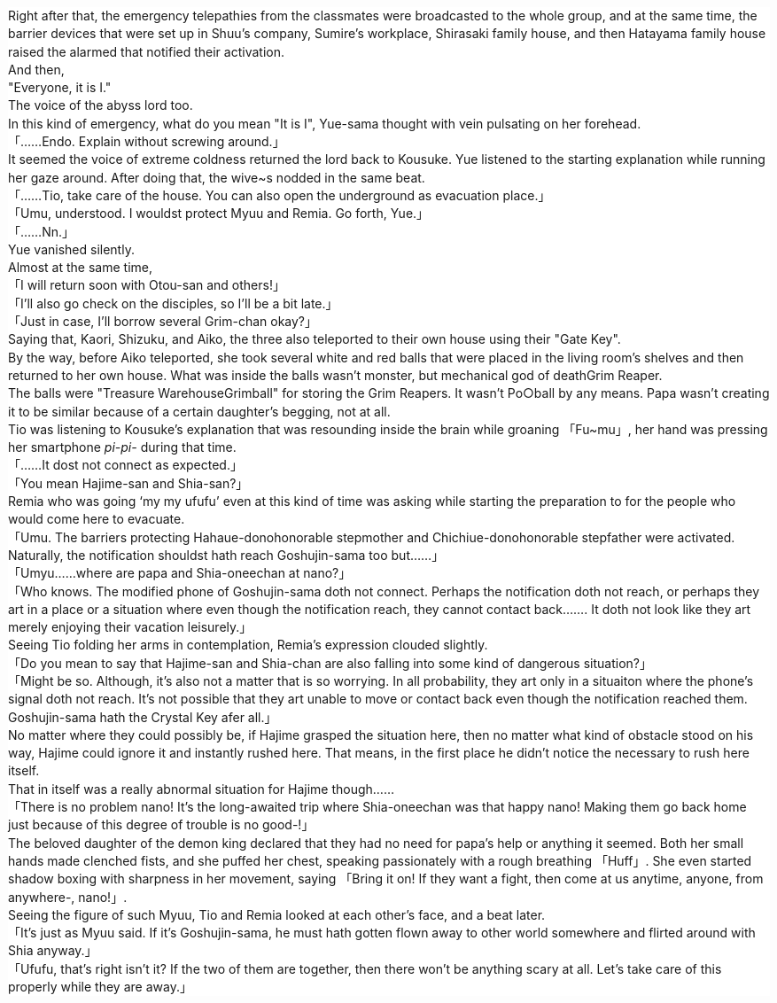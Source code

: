 Right after that, the emergency telepathies from the classmates were broadcasted to the whole group, and at the same time, the barrier devices that were set up in Shuu’s company, Sumire’s workplace, Shirasaki family house, and then Hatayama family house raised the alarmed that notified their activation.<br/>
And then,<br/>
"Everyone, it is I."<br/>
The voice of the abyss lord too.<br/>
In this kind of emergency, what do you mean "It is I", Yue-sama thought with vein pulsating on her forehead.<br/>
「……Endo. Explain without screwing around.」<br/>
It seemed the voice of extreme coldness returned the lord back to Kousuke. Yue listened to the starting explanation while running her gaze around. After doing that, the wive~s nodded in the same beat.<br/>
「……Tio, take care of the house. You can also open the underground as evacuation place.」<br/>
「Umu, understood. I wouldst protect Myuu and Remia. Go forth, Yue.」<br/>
「……Nn.」<br/>
Yue vanished silently.<br/>
Almost at the same time,<br/>
「I will return soon with Otou-san and others!」<br/>
「I’ll also go check on the disciples, so I’ll be a bit late.」<br/>
「Just in case, I’ll borrow several Grim-chan okay?」<br/>
Saying that, Kaori, Shizuku, and Aiko, the three also teleported to their own house using their "Gate Key".<br/>
By the way, before Aiko teleported, she took several white and red balls that were placed in the living room’s shelves and then returned to her own house. What was inside the balls wasn’t monster, but mechanical god of deathGrim Reaper.<br/>
The balls were "Treasure WarehouseGrimball" for storing the Grim Reapers. It wasn’t Po○ball by any means. Papa wasn’t creating it to be similar because of a certain daughter’s begging, not at all.<br/>
Tio was listening to Kousuke’s explanation that was resounding inside the brain while groaning 「Fu~mu」, her hand was pressing her smartphone *pi-pi-* during that time.<br/>
「……It dost not connect as expected.」<br/>
「You mean Hajime-san and Shia-san?」<br/>
Remia who was going ‘my my ufufu’ even at this kind of time was asking while starting the preparation to for the people who would come here to evacuate.<br/>
「Umu. The barriers protecting Hahaue-donohonorable stepmother and Chichiue-donohonorable stepfather were activated. Naturally, the notification shouldst hath reach Goshujin-sama too but……」<br/>
「Umyu……where are papa and Shia-oneechan at nano?」<br/>
「Who knows. The modified phone of Goshujin-sama doth not connect. Perhaps the notification doth not reach, or perhaps they art in a place or a situation where even though the notification reach, they cannot contact back……. It doth not look like they art merely enjoying their vacation leisurely.」<br/>
Seeing Tio folding her arms in contemplation, Remia’s expression clouded slightly.<br/>
「Do you mean to say that Hajime-san and Shia-chan are also falling into some kind of dangerous situation?」<br/>
「Might be so. Although, it’s also not a matter that is so worrying. In all probability, they art only in a situaiton where the phone’s signal doth not reach. It’s not possible that they art unable to move or contact back even though the notification reached them. Goshujin-sama hath the Crystal Key afer all.」<br/>
No matter where they could possibly be, if Hajime grasped the situation here, then no matter what kind of obstacle stood on his way, Hajime could ignore it and instantly rushed here. That means, in the first place he didn’t notice the necessary to rush here itself.<br/>
That in itself was a really abnormal situation for Hajime though……<br/>
「There is no problem nano! It’s the long-awaited trip where Shia-oneechan was that happy nano! Making them go back home just because of this degree of trouble is no good-!」<br/>
The beloved daughter of the demon king declared that they had no need for papa’s help or anything it seemed. Both her small hands made clenched fists, and she puffed her chest, speaking passionately with a rough breathing 「Huff」. She even started shadow boxing with sharpness in her movement, saying 「Bring it on! If they want a fight, then come at us anytime, anyone, from anywhere-, nano!」.<br/>
Seeing the figure of such Myuu, Tio and Remia looked at each other’s face, and a beat later.<br/>
「It’s just as Myuu said. If it’s Goshujin-sama, he must hath gotten flown away to other world somewhere and flirted around with Shia anyway.」<br/>
「Ufufu, that’s right isn’t it? If the two of them are together, then there won’t be anything scary at all. Let’s take care of this properly while they are away.」<br/>